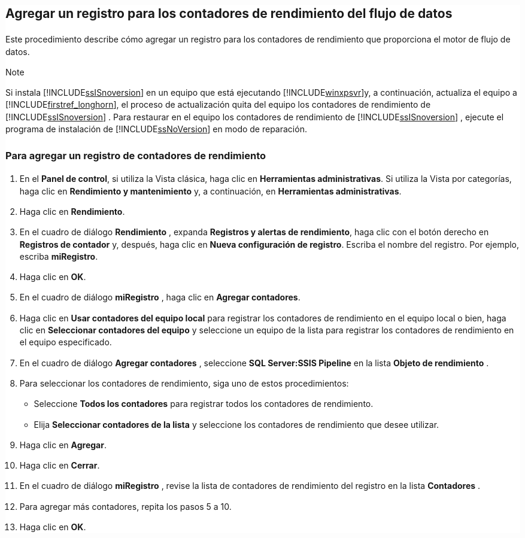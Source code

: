 ## <a name="add-a-log-for-data-flow-performance-counters"></a>Agregar un registro para los contadores de rendimiento del flujo de datos
  Este procedimiento describe cómo agregar un registro para los contadores de rendimiento que proporciona el motor de flujo de datos.  
  
> [!NOTE]  
>  Si instala [!INCLUDE[ssISnoversion](../../includes/ssisnoversion-md.md)] en un equipo que está ejecutando [!INCLUDE[winxpsvr](../../includes/winxpsvr-md.md)]y, a continuación, actualiza el equipo a [!INCLUDE[firstref_longhorn](../../includes/firstref-longhorn-md.md)], el proceso de actualización quita del equipo los contadores de rendimiento de [!INCLUDE[ssISnoversion](../../includes/ssisnoversion-md.md)] . Para restaurar en el equipo los contadores de rendimiento de [!INCLUDE[ssISnoversion](../../includes/ssisnoversion-md.md)] , ejecute el programa de instalación de [!INCLUDE[ssNoVersion](../../includes/ssnoversion-md.md)] en modo de reparación.  
  
### <a name="to-add-logging-of-performance-counters"></a>Para agregar un registro de contadores de rendimiento  
  
1.  En el **Panel de control**, si utiliza la Vista clásica, haga clic en **Herramientas administrativas**. Si utiliza la Vista por categorías, haga clic en **Rendimiento y mantenimiento** y, a continuación, en **Herramientas administrativas**.  
  
2.  Haga clic en **Rendimiento**.  
  
3.  En el cuadro de diálogo **Rendimiento** , expanda **Registros y alertas de rendimiento**, haga clic con el botón derecho en **Registros de contador** y, después, haga clic en **Nueva configuración de registro**. Escriba el nombre del registro. Por ejemplo, escriba **miRegistro**.  
  
4.  Haga clic en **OK**.  
  
5.  En el cuadro de diálogo **miRegistro** , haga clic en **Agregar contadores**.  
  
6.  Haga clic en **Usar contadores del equipo local** para registrar los contadores de rendimiento en el equipo local o bien, haga clic en **Seleccionar contadores del equipo** y seleccione un equipo de la lista para registrar los contadores de rendimiento en el equipo especificado.  
  
7.  En el cuadro de diálogo **Agregar contadores** , seleccione **SQL Server:SSIS Pipeline** en la lista **Objeto de rendimiento** .  
  
8.  Para seleccionar los contadores de rendimiento, siga uno de estos procedimientos:  
  
    -   Seleccione **Todos los contadores** para registrar todos los contadores de rendimiento.  
  
    -   Elija **Seleccionar contadores de la lista** y seleccione los contadores de rendimiento que desee utilizar.  
  
9. Haga clic en **Agregar**.  
  
10. Haga clic en **Cerrar**.  
  
11. En el cuadro de diálogo **miRegistro** , revise la lista de contadores de rendimiento del registro en la lista **Contadores** .  
  
12. Para agregar más contadores, repita los pasos 5 a 10.  
  
13. Haga clic en **OK**.  
  